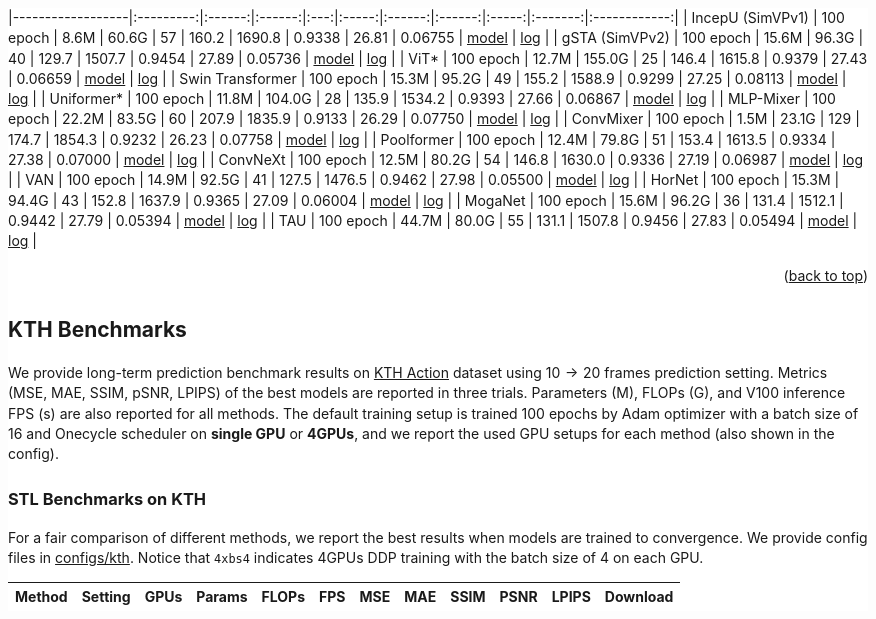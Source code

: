 |------------------|:---------:|:------:|:------:|:---:|:-----:|:------:|:------:|:-----:|:-------:|:------------:|
| IncepU (SimVPv1) | 100 epoch |   8.6M |  60.6G |  57 | 160.2 | 1690.8 | 0.9338 | 26.81 | 0.06755 | [model](https://github.com/chengtan9907/OpenSTL/releases/download/kitti-weights/kitticaltech_simvp_incepu_one_ep100.pth) \| [log](https://github.com/chengtan9907/OpenSTL/releases/download/kitti-weights/kitticaltech_simvp_incepu_one_ep100.log) |
| gSTA (SimVPv2)   | 100 epoch |  15.6M |  96.3G |  40 | 129.7 | 1507.7 | 0.9454 | 27.89 | 0.05736 | [model](https://github.com/chengtan9907/OpenSTL/releases/download/kitti-weights/kitticaltech_simvp_gsta_one_ep100.pth) \| [log](https://github.com/chengtan9907/OpenSTL/releases/download/kitti-weights/kitticaltech_simvp_gsta_one_ep100.log) |
| ViT\*            | 100 epoch |  12.7M | 155.0G |  25 | 146.4 | 1615.8 | 0.9379 | 27.43 | 0.06659 | [model](https://github.com/chengtan9907/OpenSTL/releases/download/kitti-weights/kitticaltech_simvp_vit_one_ep100.pth) \| [log](https://github.com/chengtan9907/OpenSTL/releases/download/kitti-weights/kitticaltech_simvp_vit_one_ep100.log) |
| Swin Transformer | 100 epoch |  15.3M |  95.2G |  49 | 155.2 | 1588.9 | 0.9299 | 27.25 | 0.08113 | [model](https://github.com/chengtan9907/OpenSTL/releases/download/kitti-weights/kitticaltech_simvp_swin_one_ep100.pth) \| [log](https://github.com/chengtan9907/OpenSTL/releases/download/kitti-weights/kitticaltech_simvp_swin_one_ep100.log) |
| Uniformer\*      | 100 epoch |  11.8M | 104.0G |  28 | 135.9 | 1534.2 | 0.9393 | 27.66 | 0.06867 | [model](https://github.com/chengtan9907/OpenSTL/releases/download/kitti-weights/kitticaltech_simvp_uniformer_one_ep100.pth) \| [log](https://github.com/chengtan9907/OpenSTL/releases/download/kitti-weights/kitticaltech_simvp_uniformer_one_ep100.log) |
| MLP-Mixer        | 100 epoch |  22.2M |  83.5G |  60 | 207.9 | 1835.9 | 0.9133 | 26.29 | 0.07750 | [model](https://github.com/chengtan9907/OpenSTL/releases/download/kitti-weights/kitticaltech_simvp_mlpmixer_one_ep100.pth) \| [log](https://github.com/chengtan9907/OpenSTL/releases/download/kitti-weights/kitticaltech_simvp_mlpmixer_one_ep100.log) |
| ConvMixer        | 100 epoch |   1.5M |  23.1G | 129 | 174.7 | 1854.3 | 0.9232 | 26.23 | 0.07758 | [model](https://github.com/chengtan9907/OpenSTL/releases/download/kitti-weights/kitticaltech_simvp_convmixer_one_ep100.pth) \| [log](https://github.com/chengtan9907/OpenSTL/releases/download/kitti-weights/kitticaltech_simvp_convmixer_one_ep100.log) |
| Poolformer       | 100 epoch |  12.4M |  79.8G |  51 | 153.4 | 1613.5 | 0.9334 | 27.38 | 0.07000 | [model](https://github.com/chengtan9907/OpenSTL/releases/download/kitti-weights/kitticaltech_simvp_poolformer_one_ep100.pth) \| [log](https://github.com/chengtan9907/OpenSTL/releases/download/kitti-weights/kitticaltech_simvp_poolformer_one_ep100.log) |
| ConvNeXt         | 100 epoch |  12.5M |  80.2G |  54 | 146.8 | 1630.0 | 0.9336 | 27.19 | 0.06987 | [model](https://github.com/chengtan9907/OpenSTL/releases/download/kitti-weights/kitticaltech_simvp_convnext_one_ep100.pth) \| [log](https://github.com/chengtan9907/OpenSTL/releases/download/kitti-weights/kitticaltech_simvp_convnext_one_ep100.log) |
| VAN              | 100 epoch |  14.9M |  92.5G |  41 | 127.5 | 1476.5 | 0.9462 | 27.98 | 0.05500 | [model](https://github.com/chengtan9907/OpenSTL/releases/download/kitti-weights/kitticaltech_simvp_van_one_ep100.pth) \| [log](https://github.com/chengtan9907/OpenSTL/releases/download/kitti-weights/kitticaltech_simvp_van_one_ep100.log) |
| HorNet           | 100 epoch |  15.3M |  94.4G |  43 | 152.8 | 1637.9 | 0.9365 | 27.09 | 0.06004 | [model](https://github.com/chengtan9907/OpenSTL/releases/download/kitti-weights/kitticaltech_simvp_hornet_one_ep100.pth) \| [log](https://github.com/chengtan9907/OpenSTL/releases/download/kitti-weights/kitticaltech_simvp_hornet_one_ep100.log) |
| MogaNet          | 100 epoch |  15.6M |  96.2G |  36 | 131.4 | 1512.1 | 0.9442 | 27.79 | 0.05394 | [model](https://github.com/chengtan9907/OpenSTL/releases/download/kitti-weights/kitticaltech_simvp_moganet_one_ep100.pth) \| [log](https://github.com/chengtan9907/OpenSTL/releases/download/kitti-weights/kitticaltech_simvp_moganet_one_ep100.log) |
| TAU              | 100 epoch |  44.7M |  80.0G |  55 | 131.1 | 1507.8 | 0.9456 | 27.83 | 0.05494 | [model](https://github.com/chengtan9907/OpenSTL/releases/download/kitti-weights/kitticaltech_tau_one_ep100.pth) \| [log](https://github.com/chengtan9907/OpenSTL/releases/download/kitti-weights/kitticaltech_tau_one_ep100.log) |

<p align="right">(<a href="#top">back to top</a>)</p>

## KTH Benchmarks

We provide long-term prediction benchmark results on [KTH Action](https://ieeexplore.ieee.org/document/1334462) dataset using $10\rightarrow 20$ frames prediction setting. Metrics (MSE, MAE, SSIM, pSNR, LPIPS) of the best models are reported in three trials. Parameters (M), FLOPs (G), and V100 inference FPS (s) are also reported for all methods. The default training setup is trained 100 epochs by Adam optimizer with a batch size of 16 and Onecycle scheduler on **single GPU** or **4GPUs**, and we report the used GPU setups for each method (also shown in the config).

### **STL Benchmarks on KTH**

For a fair comparison of different methods, we report the best results when models are trained to convergence. We provide config files in [configs/kth](https://github.com/chengtan9907/OpenSTL/configs/kth). Notice that `4xbs4` indicates 4GPUs DDP training with the batch size of 4 on each GPU.

| Method       |  Setting  |  GPUs  | Params |  FLOPs  | FPS |  MSE   |  MAE  |  SSIM  |  PSNR |  LPIPS  |   Download   |
|--------------|:---------:|:------:|:------:|:-------:|:---:|:------:|:-----:|:------:|:-----:|:-------:|:------------:|